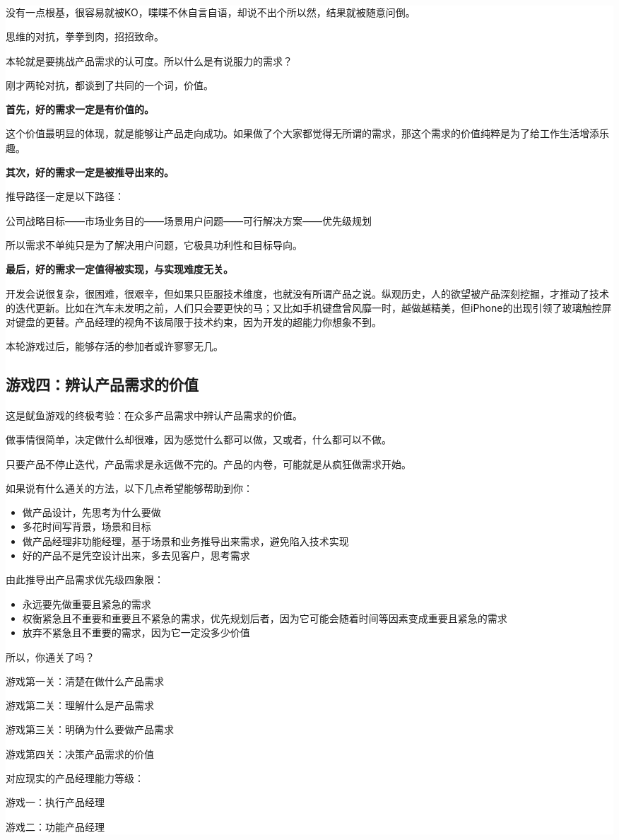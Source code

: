 没有一点根基，很容易就被KO，喋喋不休自言自语，却说不出个所以然，结果就被随意问倒。

思维的对抗，拳拳到肉，招招致命。

本轮就是要挑战产品需求的认可度。所以什么是有说服力的需求？

刚才两轮对抗，都谈到了共同的一个词，价值。

**首先，好的需求一定是有价值的。**

这个价值最明显的体现，就是能够让产品走向成功。如果做了个大家都觉得无所谓的需求，那这个需求的价值纯粹是为了给工作生活增添乐趣。

**其次，好的需求一定是被推导出来的。**

推导路径一定是以下路径：

公司战略目标——市场业务目的——场景用户问题——可行解决方案——优先级规划

所以需求不单纯只是为了解决用户问题，它极具功利性和目标导向。

**最后，好的需求一定值得被实现，与实现难度无关。**

开发会说很复杂，很困难，很艰辛，但如果只臣服技术维度，也就没有所谓产品之说。纵观历史，人的欲望被产品深刻挖掘，才推动了技术的迭代更新。比如在汽车未发明之前，人们只会要更快的马；又比如手机键盘曾风靡一时，越做越精美，但iPhone的出现引领了玻璃触控屏对键盘的更替。产品经理的视角不该局限于技术约束，因为开发的超能力你想象不到。

本轮游戏过后，能够存活的参加者或许寥寥无几。

## 游戏四：辨认产品需求的价值

这是鱿鱼游戏的终极考验：在众多产品需求中辨认产品需求的价值。

做事情很简单，决定做什么却很难，因为感觉什么都可以做，又或者，什么都可以不做。

只要产品不停止迭代，产品需求是永远做不完的。产品的内卷，可能就是从疯狂做需求开始。

如果说有什么通关的方法，以下几点希望能够帮助到你：

*   做产品设计，先思考为什么要做
*   多花时间写背景，场景和目标
*   做产品经理非功能经理，基于场景和业务推导出来需求，避免陷入技术实现
*   好的产品不是凭空设计出来，多去见客户，思考需求

由此推导出产品需求优先级四象限：

*   永远要先做重要且紧急的需求
*   权衡紧急且不重要和重要且不紧急的需求，优先规划后者，因为它可能会随着时间等因素变成重要且紧急的需求
*   放弃不紧急且不重要的需求，因为它一定没多少价值

所以，你通关了吗？

游戏第一关：清楚在做什么产品需求

游戏第二关：理解什么是产品需求

游戏第三关：明确为什么要做产品需求

游戏第四关：决策产品需求的价值

对应现实的产品经理能力等级：

游戏一：执行产品经理

游戏二：功能产品经理
